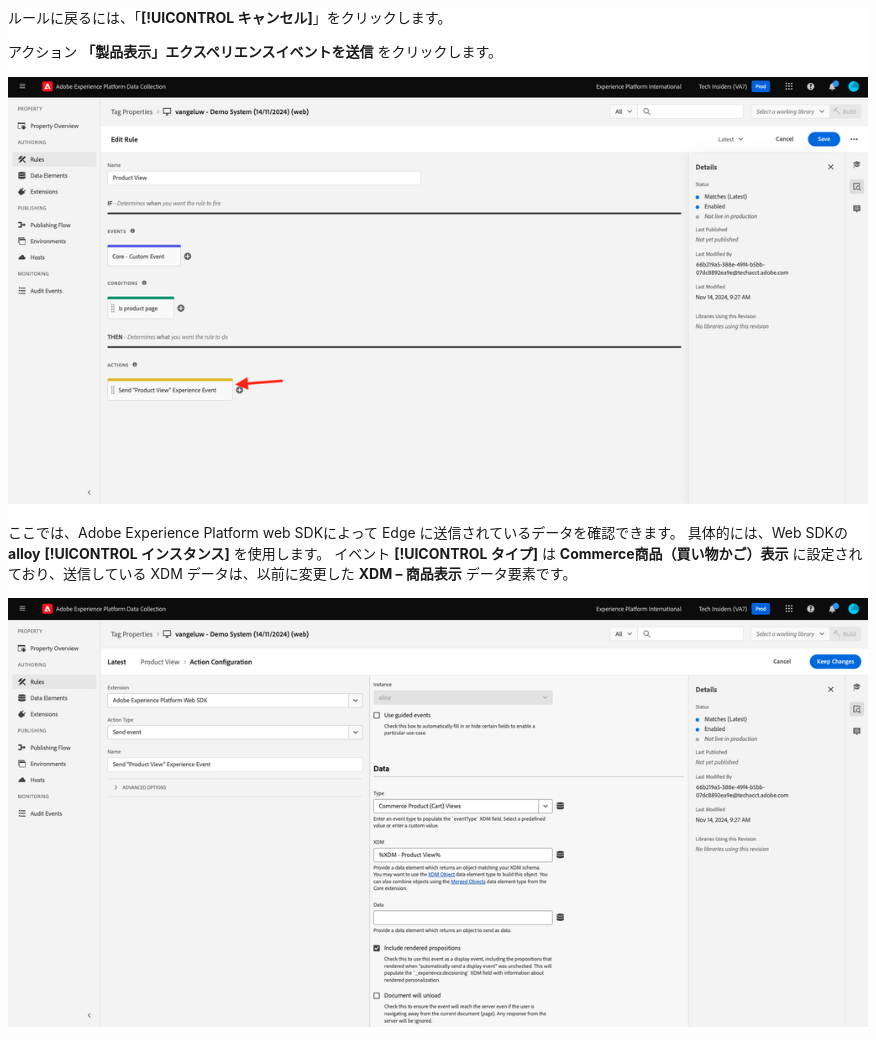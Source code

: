 ルールに戻るには、「**[!UICONTROL キャンセル]**」をクリックします。

アクション **「製品表示」エクスペリエンスイベントを送信** をクリックします。

![ イベント送信アクション ](./images/rule5a.png)

ここでは、Adobe Experience Platform web SDKによって Edge に送信されているデータを確認できます。 具体的には、Web SDKの **alloy** **[!UICONTROL インスタンス]** を使用します。 イベント **[!UICONTROL タイプ]** は **Commerce商品（買い物かご）表示** に設定されており、送信している XDM データは、以前に変更した **XDM – 商品表示** データ要素です。

![ イベント送信アクション ](./images/rule5.png)
